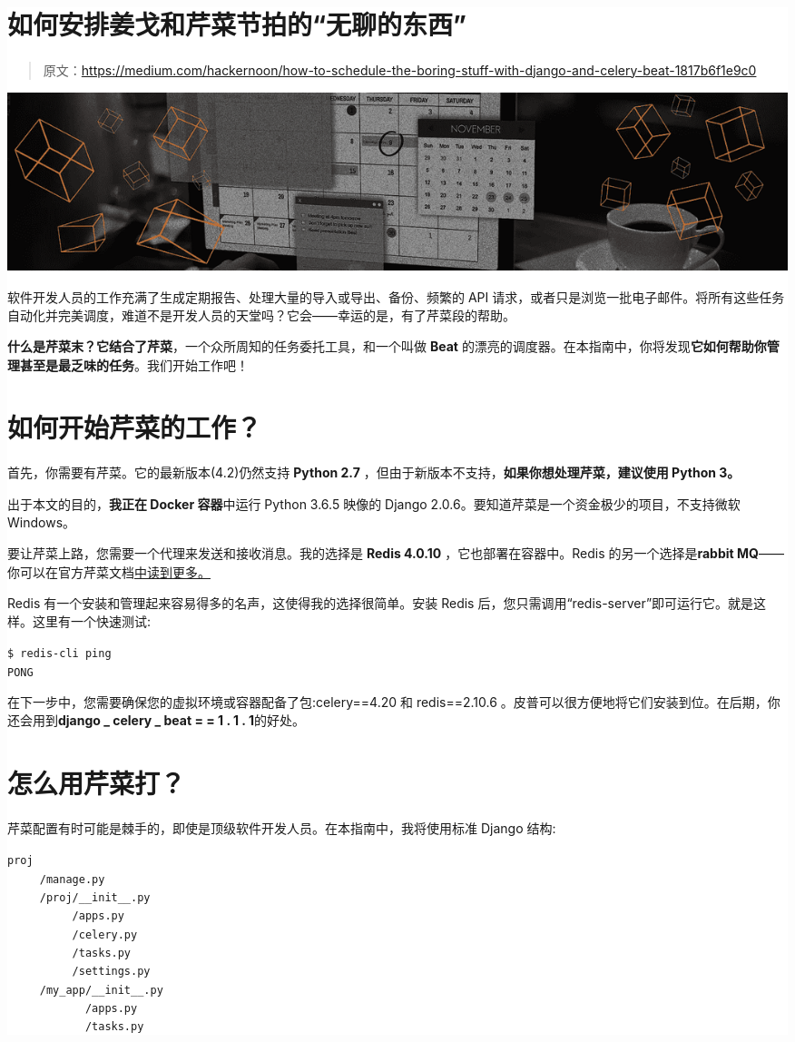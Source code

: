 # 如何安排姜戈和芹菜节拍的“无聊的东西”

> 原文：<https://medium.com/hackernoon/how-to-schedule-the-boring-stuff-with-django-and-celery-beat-1817b6f1e9c0>

![](img/932f06001807fe11a46e34bebac748a6.png)

软件开发人员的工作充满了生成定期报告、处理大量的导入或导出、备份、频繁的 API 请求，或者只是浏览一批电子邮件。将所有这些任务自动化并完美调度，难道不是开发人员的天堂吗？它会——幸运的是，有了芹菜段的帮助。

**什么是芹菜末？**它结合了**芹菜**，一个众所周知的任务委托工具，和一个叫做 **Beat** 的漂亮的调度器。在本指南中，你将发现**它如何帮助你管理甚至是最乏味的任务**。我们开始工作吧！

# 如何开始芹菜的工作？

首先，你需要有芹菜。它的最新版本(4.2)仍然支持 **Python 2.7** ，但由于新版本不支持，**如果你想处理芹菜，建议使用 Python 3。**

出于本文的目的，**我正在 Docker 容器**中运行 Python 3.6.5 映像的 Django 2.0.6。要知道芹菜是一个资金极少的项目，不支持微软 Windows。

要让芹菜上路，您需要一个代理来发送和接收消息。我的选择是 **Redis 4.0.10** ，它也部署在容器中。Redis 的另一个选择是**rabbit MQ**——你可以在官方芹菜文档[中读到更多。](http://docs.celeryproject.org/en/latest/getting-started/brokers/)

Redis 有一个安装和管理起来容易得多的名声，这使得我的选择很简单。安装 Redis 后，您只需调用“redis-server”即可运行它。就是这样。这里有一个快速测试:

```
$ redis-cli ping
PONG
```

在下一步中，您需要确保您的虚拟环境或容器配备了包:celery==4.20 和 redis==2.10.6 。皮普可以很方便地将它们安装到位。在后期，你还会用到**django _ celery _ beat = = 1 . 1 . 1**的好处。

# 怎么用芹菜打？

芹菜配置有时可能是棘手的，即使是顶级软件开发人员。在本指南中，我将使用标准 Django 结构:

```
proj
     /manage.py
     /proj/__init__.py
          /apps.py
          /celery.py
          /tasks.py
          /settings.py
     /my_app/__init__.py
            /apps.py
            /tasks.py
```
